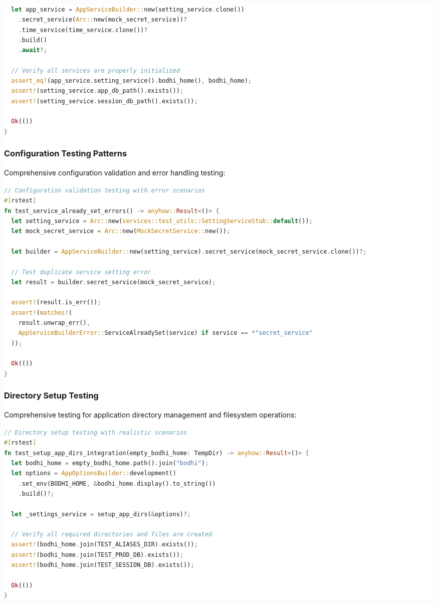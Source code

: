 ```rust
  let app_service = AppServiceBuilder::new(setting_service.clone())
    .secret_service(Arc::new(mock_secret_service))?
    .time_service(time_service.clone())?
    .build()
    .await?;
  
  // Verify all services are properly initialized
  assert_eq!(app_service.setting_service().bodhi_home(), bodhi_home);
  assert!(setting_service.app_db_path().exists());
  assert!(setting_service.session_db_path().exists());
  
  Ok(())
}
```

### Configuration Testing Patterns
Comprehensive configuration validation and error handling testing:

```rust
// Configuration validation testing with error scenarios
#[rstest]
fn test_service_already_set_errors() -> anyhow::Result<()> {
  let setting_service = Arc::new(services::test_utils::SettingServiceStub::default());
  let mock_secret_service = Arc::new(MockSecretService::new());
  
  let builder = AppServiceBuilder::new(setting_service).secret_service(mock_secret_service.clone())?;
  
  // Test duplicate service setting error
  let result = builder.secret_service(mock_secret_service);
  
  assert!(result.is_err());
  assert!(matches!(
    result.unwrap_err(),
    AppServiceBuilderError::ServiceAlreadySet(service) if service == *"secret_service"
  ));
  
  Ok(())
}
```

### Directory Setup Testing
Comprehensive testing for application directory management and filesystem operations:

```rust
// Directory setup testing with realistic scenarios
#[rstest]
fn test_setup_app_dirs_integration(empty_bodhi_home: TempDir) -> anyhow::Result<()> {
  let bodhi_home = empty_bodhi_home.path().join("bodhi");
  let options = AppOptionsBuilder::development()
    .set_env(BODHI_HOME, &bodhi_home.display().to_string())
    .build()?;
    
  let _settings_service = setup_app_dirs(&options)?;
  
  // Verify all required directories and files are created
  assert!(bodhi_home.join(TEST_ALIASES_DIR).exists());
  assert!(bodhi_home.join(TEST_PROD_DB).exists());
  assert!(bodhi_home.join(TEST_SESSION_DB).exists());
  
  Ok(())
}
```
